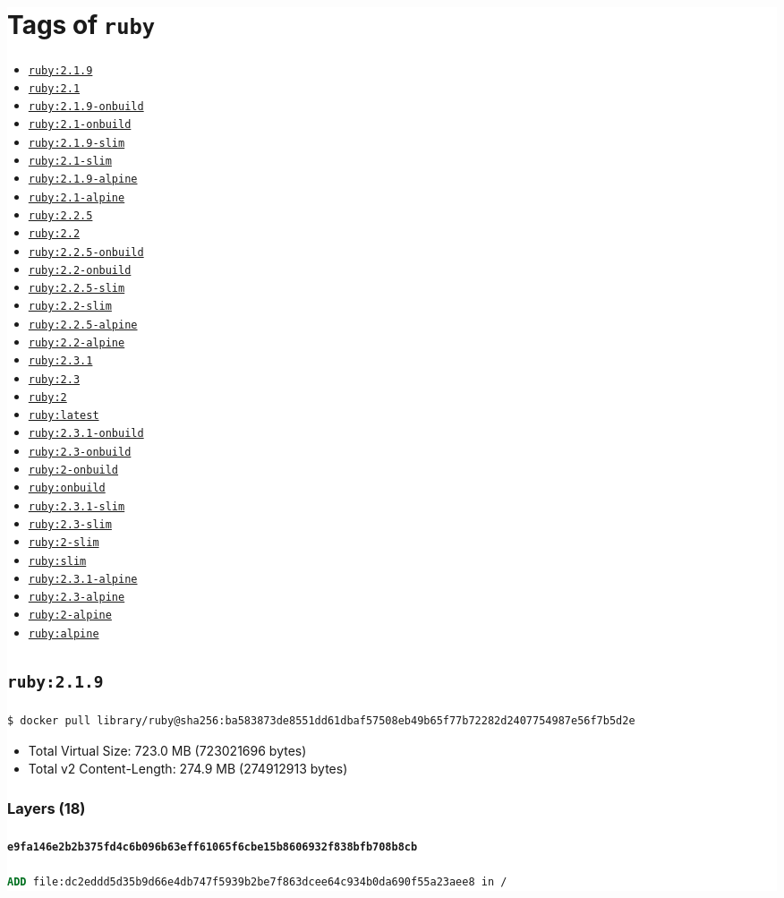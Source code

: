 

# Tags of `ruby`

-	[`ruby:2.1.9`](#ruby219)
-	[`ruby:2.1`](#ruby21)
-	[`ruby:2.1.9-onbuild`](#ruby219-onbuild)
-	[`ruby:2.1-onbuild`](#ruby21-onbuild)
-	[`ruby:2.1.9-slim`](#ruby219-slim)
-	[`ruby:2.1-slim`](#ruby21-slim)
-	[`ruby:2.1.9-alpine`](#ruby219-alpine)
-	[`ruby:2.1-alpine`](#ruby21-alpine)
-	[`ruby:2.2.5`](#ruby225)
-	[`ruby:2.2`](#ruby22)
-	[`ruby:2.2.5-onbuild`](#ruby225-onbuild)
-	[`ruby:2.2-onbuild`](#ruby22-onbuild)
-	[`ruby:2.2.5-slim`](#ruby225-slim)
-	[`ruby:2.2-slim`](#ruby22-slim)
-	[`ruby:2.2.5-alpine`](#ruby225-alpine)
-	[`ruby:2.2-alpine`](#ruby22-alpine)
-	[`ruby:2.3.1`](#ruby231)
-	[`ruby:2.3`](#ruby23)
-	[`ruby:2`](#ruby2)
-	[`ruby:latest`](#rubylatest)
-	[`ruby:2.3.1-onbuild`](#ruby231-onbuild)
-	[`ruby:2.3-onbuild`](#ruby23-onbuild)
-	[`ruby:2-onbuild`](#ruby2-onbuild)
-	[`ruby:onbuild`](#rubyonbuild)
-	[`ruby:2.3.1-slim`](#ruby231-slim)
-	[`ruby:2.3-slim`](#ruby23-slim)
-	[`ruby:2-slim`](#ruby2-slim)
-	[`ruby:slim`](#rubyslim)
-	[`ruby:2.3.1-alpine`](#ruby231-alpine)
-	[`ruby:2.3-alpine`](#ruby23-alpine)
-	[`ruby:2-alpine`](#ruby2-alpine)
-	[`ruby:alpine`](#rubyalpine)

## `ruby:2.1.9`

```console
$ docker pull library/ruby@sha256:ba583873de8551dd61dbaf57508eb49b65f77b72282d2407754987e56f7b5d2e
```

-	Total Virtual Size: 723.0 MB (723021696 bytes)
-	Total v2 Content-Length: 274.9 MB (274912913 bytes)

### Layers (18)

#### `e9fa146e2b2b375fd4c6b096b63eff61065f6cbe15b8606932f838bfb708b8cb`

```dockerfile
ADD file:dc2eddd5d35b9d66e4db747f5939b2be7f863dcee64c934b0da690f55a23aee8 in /
```

